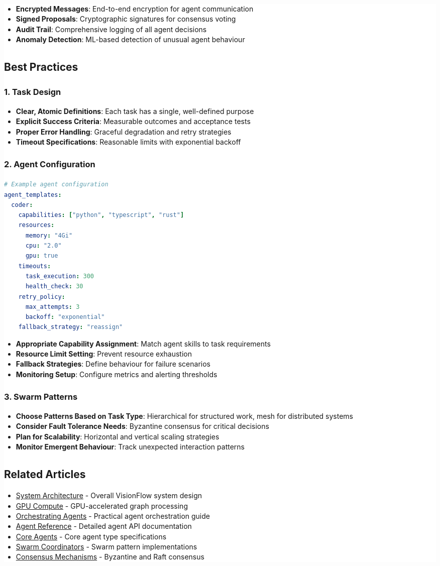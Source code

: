 - **Encrypted Messages**: End-to-end encryption for agent communication
- **Signed Proposals**: Cryptographic signatures for consensus voting
- **Audit Trail**: Comprehensive logging of all agent decisions
- **Anomaly Detection**: ML-based detection of unusual agent behaviour

## Best Practices

### 1. Task Design

- **Clear, Atomic Definitions**: Each task has a single, well-defined purpose
- **Explicit Success Criteria**: Measurable outcomes and acceptance tests
- **Proper Error Handling**: Graceful degradation and retry strategies
- **Timeout Specifications**: Reasonable limits with exponential backoff

### 2. Agent Configuration

```yaml
# Example agent configuration
agent_templates:
  coder:
    capabilities: ["python", "typescript", "rust"]
    resources:
      memory: "4Gi"
      cpu: "2.0"
      gpu: true
    timeouts:
      task_execution: 300
      health_check: 30
    retry_policy:
      max_attempts: 3
      backoff: "exponential"
    fallback_strategy: "reassign"
```

- **Appropriate Capability Assignment**: Match agent skills to task requirements
- **Resource Limit Setting**: Prevent resource exhaustion
- **Fallback Strategies**: Define behaviour for failure scenarios
- **Monitoring Setup**: Configure metrics and alerting thresholds

### 3. Swarm Patterns

- **Choose Patterns Based on Task Type**: Hierarchical for structured work, mesh for distributed systems
- **Consider Fault Tolerance Needs**: Byzantine consensus for critical decisions
- **Plan for Scalability**: Horizontal and vertical scaling strategies
- **Monitor Emergent Behaviour**: Track unexpected interaction patterns

## Related Articles

- [System Architecture](./system-architecture.md) - Overall VisionFlow system design
- [GPU Compute](./03-gpu-compute.md) - GPU-accelerated graph processing
- [Orchestrating Agents](../guides/orchestrating-agents.md) - Practical agent orchestration guide
- [Agent Reference](../reference/agents/index.md) - Detailed agent API documentation
- [Core Agents](../reference/agents/core/index.md) - Core agent type specifications
- [Swarm Coordinators](../reference/agents/swarm/index.md) - Swarm pattern implementations
- [Consensus Mechanisms](../reference/agents/consensus/index.md) - Byzantine and Raft consensus
